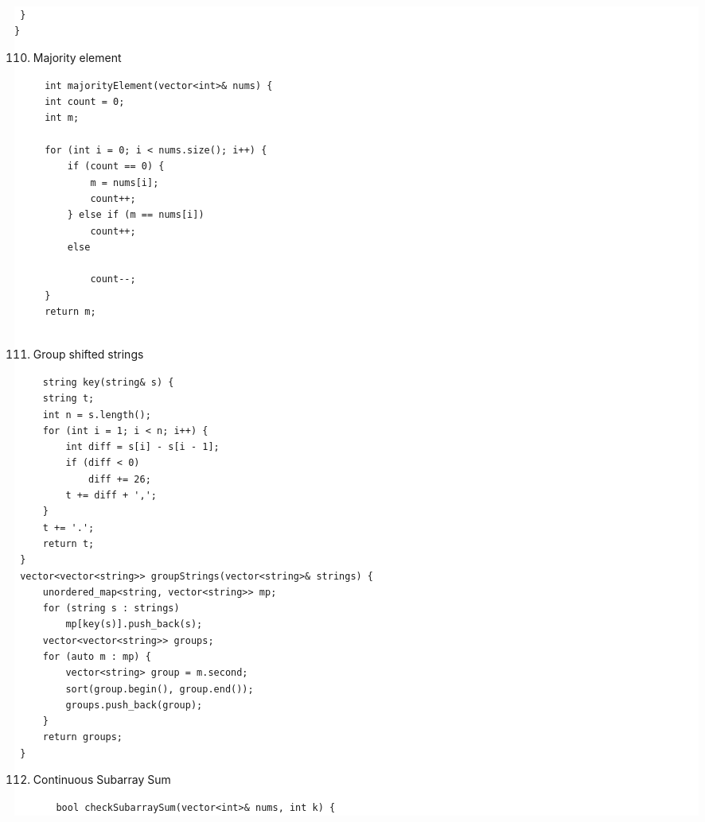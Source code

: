    ```
    }
}
   ```
110. Majority element
      ```
        int majorityElement(vector<int>& nums) {
        int count = 0;
        int m;

        for (int i = 0; i < nums.size(); i++) {
            if (count == 0) {
                m = nums[i];
                count++;
            } else if (m == nums[i])
                count++;
            else

                count--;
        }
        return m;
    
      
      ```
111. Group shifted strings
   ```
        string key(string& s) {
        string t;
        int n = s.length();
        for (int i = 1; i < n; i++) {
            int diff = s[i] - s[i - 1];
            if (diff < 0)
                diff += 26;
            t += diff + ',';
        }
        t += '.';
        return t;
    }
    vector<vector<string>> groupStrings(vector<string>& strings) {
        unordered_map<string, vector<string>> mp;
        for (string s : strings)
            mp[key(s)].push_back(s);
        vector<vector<string>> groups;
        for (auto m : mp) {
            vector<string> group = m.second;
            sort(group.begin(), group.end());
            groups.push_back(group);
        }
        return groups;
    }
   ```
112. Continuous Subarray Sum
      ```
          bool checkSubarraySum(vector<int>& nums, int k) {
